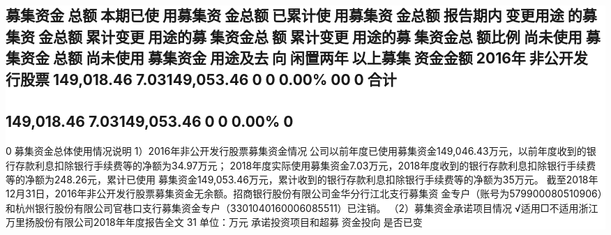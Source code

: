 募集资金
总额
本期已使
用募集资
金总额
已累计使
用募集资
金总额
报告期内
变更用途
的募集资
金总额
累计变更
用途的募
集资金总
额
累计变更
用途的募
集资金总
额比例
尚未使用
募集资金
总额
尚未使用
募集资金
用途及去
向
闲置两年
以上募集
资金金额
2016年
非公开发
行股票
149,018.46
7.03149,053.46
0
0
0.00%
00
0
合计
--
149,018.46
7.03149,053.46
0
0
0.00%
0
--
0
募集资金总体使用情况说明
1）2016年非公开发行股票募集资金情况
公司以前年度已使用募集资金149,046.43万元，以前年度收到的银行存款利息扣除银行手续费等的净额为34.97万元；
2018年度实际使用募集资金7.03万元，2018年度收到的银行存款利息扣除银行手续费等的净额为248.26元，累计已使用
募集资金149,053.46万元，累计收到的银行存款利息扣除银行手续费等的净额为35万元。
截至2018年12月31日，2016年非公开发行股票募集资金无余额。招商银行股份有限公司金华分行江北支行募集资
金专户（账号为579900080510906）和杭州银行股份有限公司官巷口支行募集资金专户（3301040160006085511）已注销。
（2）募集资金承诺项目情况
√适用□不适用浙江万里扬股份有限公司2018年年度报告全文
31
单位：万元
承诺投资项目和超募
资金投向
是否已变